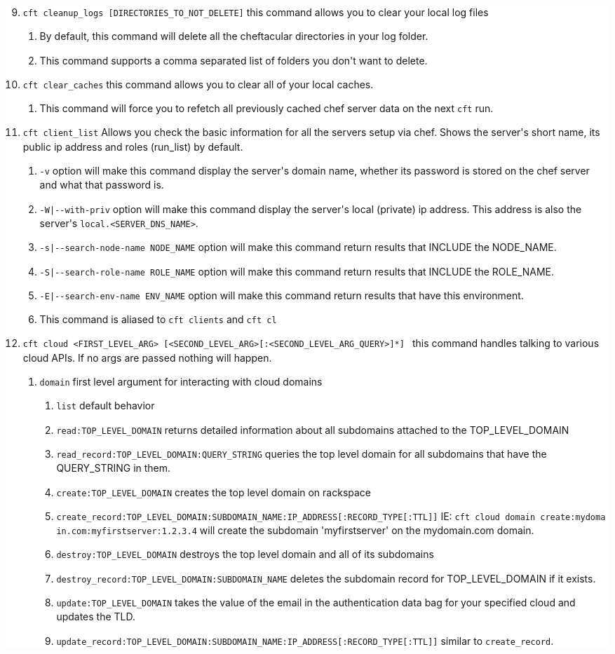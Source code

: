 9. `cft cleanup_logs [DIRECTORIES_TO_NOT_DELETE]` this command allows you to clear your local log files

    1. By default, this command will delete all the cheftacular directories in your log folder.

    2. This command supports a comma separated list of folders you don't want to delete.

10. `cft clear_caches` this command allows you to clear all of your local caches.

    1. This command will force you to refetch all previously cached chef server data on the next `cft` run.

11. `cft client_list` Allows you check the basic information for all the servers setup via chef. Shows the server's short name, its public ip address and roles (run_list) by default.

    1. `-v` option will make this command display the server's domain name, whether its password is stored on the chef server and what that password is.

    2. `-W|--with-priv` option will make this command display the server's local (private) ip address. This address is also the server's `local.<SERVER_DNS_NAME>`.

    3. `-s|--search-node-name NODE_NAME` option will make this command return results that INCLUDE the NODE_NAME.

    4. `-S|--search-role-name ROLE_NAME` option will make this command return results that INCLUDE the ROLE_NAME.

    5. `-E|--search-env-name ENV_NAME` option will make this command return results that have this environment.

    6. This command is aliased to `cft clients` and `cft cl`

12. `cft cloud <FIRST_LEVEL_ARG> [<SECOND_LEVEL_ARG>[:<SECOND_LEVEL_ARG_QUERY>]*] ` this command handles talking to various cloud APIs. If no args are passed nothing will happen.

    1. `domain` first level argument for interacting with cloud domains

        1. `list` default behavior

        2. `read:TOP_LEVEL_DOMAIN` returns detailed information about all subdomains attached to the TOP_LEVEL_DOMAIN

        3. `read_record:TOP_LEVEL_DOMAIN:QUERY_STRING` queries the top level domain for all subdomains that have the QUERY_STRING in them.

        4. `create:TOP_LEVEL_DOMAIN` creates the top level domain on rackspace

        5. `create_record:TOP_LEVEL_DOMAIN:SUBDOMAIN_NAME:IP_ADDRESS[:RECORD_TYPE[:TTL]]` IE: `cft cloud domain create:mydomain.com:myfirstserver:1.2.3.4` will create the subdomain 'myfirstserver' on the mydomain.com domain.

        6. `destroy:TOP_LEVEL_DOMAIN` destroys the top level domain and all of its subdomains

        7. `destroy_record:TOP_LEVEL_DOMAIN:SUBDOMAIN_NAME` deletes the subdomain record for TOP_LEVEL_DOMAIN if it exists.

        8. `update:TOP_LEVEL_DOMAIN` takes the value of the email in the authentication data bag for your specified cloud and updates the TLD.

        9. `update_record:TOP_LEVEL_DOMAIN:SUBDOMAIN_NAME:IP_ADDRESS[:RECORD_TYPE[:TTL]]` similar to `create_record`.
